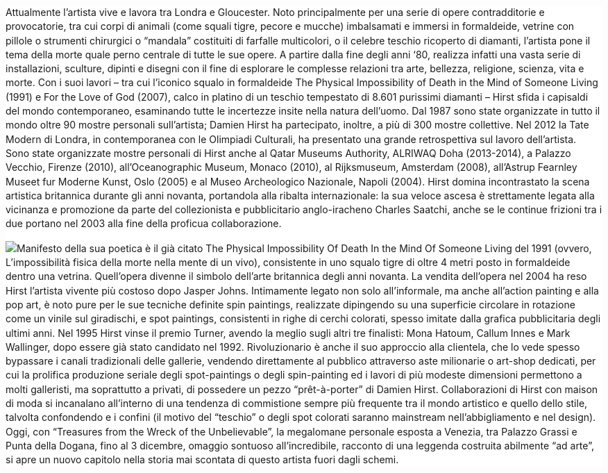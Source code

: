 Attualmente l’artista vive e lavora tra Londra e Gloucester. Noto principalmente per una serie di opere contradditorie e provocatorie, tra cui corpi di animali (come squali tigre, pecore e mucche) imbalsamati e immersi in formaldeide, vetrine con pillole o strumenti chirurgici o “mandala” costituiti di farfalle multicolori, o il celebre teschio ricoperto di diamanti, l’artista pone il tema della morte quale perno centrale di tutte le sue opere. A partire dalla fine degli anni ‘80, realizza infatti una vasta serie di installazioni, sculture, dipinti e disegni con il fine di esplorare le complesse relazioni tra arte, bellezza, religione, scienza, vita e morte. Con i suoi lavori – tra cui l’iconico squalo in formaldeide The Physical Impossibility of Death in the Mind of Someone Living (1991) e For the Love of God (2007), calco in platino di un teschio tempestato di 8.601 purissimi diamanti – Hirst sfida i capisaldi del mondo contemporaneo, esaminando tutte le incertezze insite nella natura dell’uomo. Dal 1987 sono state organizzate in tutto il mondo oltre 90 mostre personali sull’artista; Damien Hirst ha partecipato, inoltre, a più di 300 mostre collettive. Nel 2012 la Tate Modern di Londra, in contemporanea con le Olimpiadi Culturali, ha presentato una grande retrospettiva sul lavoro dell’artista. Sono state organizzate mostre personali di Hirst anche al Qatar Museums Authority, ALRIWAQ Doha (2013-2014), a Palazzo Vecchio, Firenze (2010), all’Oceanographic Museum, Monaco (2010), al Rijksmuseum, Amsterdam (2008), all’Astrup Fearnley Museet fur Moderne Kunst, Oslo (2005) e al Museo Archeologico Nazionale, Napoli (2004). Hirst domina incontrastato la scena artistica britannica durante gli anni novanta, portandola alla ribalta internazionale: la sua veloce ascesa è strettamente legata alla vicinanza e promozione da parte del collezionista e pubblicitario anglo-iracheno Charles Saatchi, anche se le continue frizioni tra i due portano nel 2003 alla fine della proficua collaborazione.

![](https://progressonline.it/wp-content/uploads/2017/10/Damien-Hirst-The-Physical-Impossibility-of-Death-in-the-Mind-of-Someone-Living-1991-bis-300x225.jpg)Manifesto della sua poetica è il già citato The Physical Impossibility Of Death In the Mind Of Someone Living del 1991 (ovvero, L’impossibilità fisica della morte nella mente di un vivo), consistente in uno squalo tigre di oltre 4 metri posto in formaldeide dentro una vetrina. Quell’opera divenne il simbolo dell’arte britannica degli anni novanta. La vendita dell’opera nel 2004 ha reso Hirst l’artista vivente più costoso dopo Jasper Johns. Intimamente legato non solo all’informale, ma anche all’action painting e alla pop art, è noto pure per le sue tecniche definite spin paintings, realizzate dipingendo su una superficie circolare in rotazione come un vinile sul giradischi, e spot paintings, consistenti in righe di cerchi colorati, spesso imitate dalla grafica pubblicitaria degli ultimi anni. Nel 1995 Hirst vinse il premio Turner, avendo la meglio sugli altri tre finalisti: Mona Hatoum, Callum Innes e Mark Wallinger, dopo essere già stato candidato nel 1992. Rivoluzionario è anche il suo approccio alla clientela, che lo vede spesso bypassare i canali tradizionali delle gallerie, vendendo direttamente al pubblico attraverso aste milionarie o art-shop dedicati, per cui la prolifica produzione seriale degli spot-paintings o degli spin-painting ed i lavori di più modeste dimensioni permettono a molti galleristi, ma soprattutto a privati, di possedere un pezzo “prêt-à-porter” di Damien Hirst. Collaborazioni di Hirst con maison di moda si incanalano all’interno di una tendenza di commistione sempre più frequente tra il mondo artistico e quello dello stile, talvolta confondendo e i confini (il motivo del “teschio” o degli spot colorati saranno mainstream nell’abbigliamento e nel design). Oggi, con “Treasures from the Wreck of the Unbelievable”, la megalomane personale esposta a Venezia, tra Palazzo Grassi e Punta della Dogana, fino al 3 dicembre, omaggio sontuoso all’incredibile, racconto di una leggenda costruita abilmente “ad arte”, si apre un nuovo capitolo nella storia mai scontata di questo artista fuori dagli schemi.